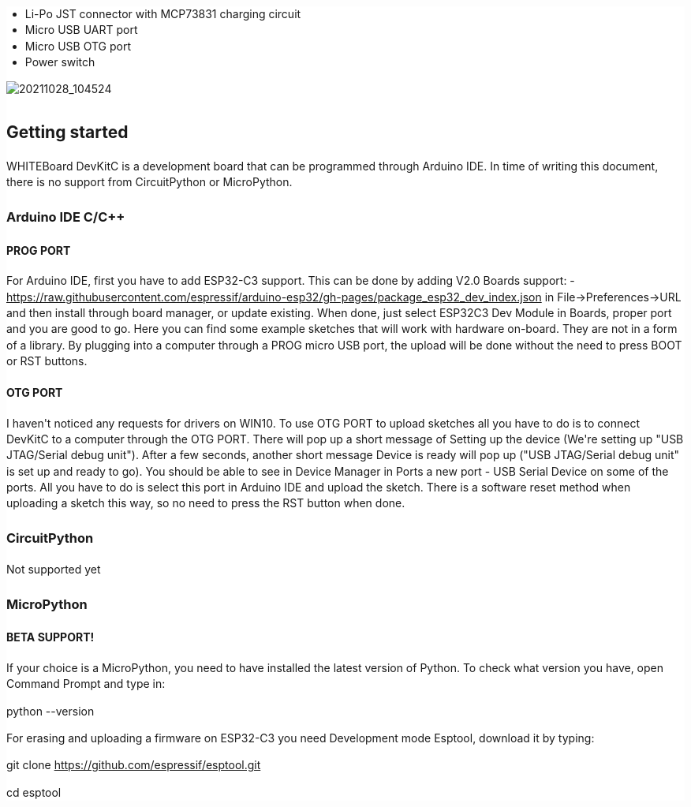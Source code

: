 * Li-Po JST connector with MCP73831 charging circuit
* Micro USB UART port
* Micro USB OTG port
* Power switch

![20211028_104524](https://user-images.githubusercontent.com/30090189/139227883-e7e01f09-f225-4e84-8067-8fed0b2a7863.jpg)

## Getting started

WHITEBoard DevKitC is a development board that can be programmed through Arduino IDE. In time of writing this document, there is no support from CircuitPython or MicroPython.

### Arduino IDE C/C++

#### PROG PORT

For Arduino IDE, first you have to add ESP32-C3 support. This can be done by adding V2.0 Boards support:
-https://raw.githubusercontent.com/espressif/arduino-esp32/gh-pages/package_esp32_dev_index.json
in File->Preferences->URL and then install through board manager, or update existing. When done, just select ESP32C3 Dev Module in Boards, proper port and you are good to go. Here you can find some example sketches that will work with hardware on-board. They are not in a form of a library. By plugging into a computer through a PROG micro USB port, the upload will be done without the need to press BOOT or RST buttons.

#### OTG PORT

I haven't noticed any requests for drivers on WIN10. To use OTG PORT to upload sketches all you have to do is to connect DevKitC to a computer through the OTG PORT. There will pop up a short message of Setting up the device (We're setting up "USB JTAG/Serial debug unit"). After a few seconds, another short message Device is ready will pop up ("USB JTAG/Serial debug unit" is set up and ready to go). You should be able to see in Device Manager in Ports a new port - USB Serial Device on some of the ports. All you have to do is select this port in Arduino IDE and upload the sketch. There is a software reset method when uploading a sketch this way, so no need to press the RST button when done.

### CircuitPython

Not supported yet

### MicroPython

#### BETA SUPPORT!

If your choice is a MicroPython, you need to have installed the latest version of Python. To check what version you have, open Command Prompt and type in:

python --version

For erasing and uploading a firmware on ESP32-C3 you need Development mode Esptool, download it by typing:

git clone https://github.com/espressif/esptool.git

cd esptool
